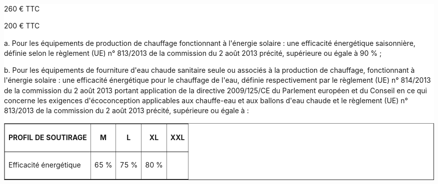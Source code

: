 260 € TTC</td>
      <td align="center">

200 € TTC</td>
    </tr>
  </tbody>
</table>

a. Pour les équipements de production de chauffage fonctionnant à l'énergie solaire : une efficacité énergétique saisonnière,
définie selon le règlement (UE) n° 813/2013 de la commission du 2 août 2013 précité, supérieure ou égale à 90 % ;

b. Pour les équipements de fourniture d'eau chaude sanitaire seule ou associés à la production de chauffage, fonctionnant à
l'énergie solaire : une efficacité énergétique pour le chauffage de l'eau, définie respectivement par le règlement (UE) n°
814/2013 de la commission du 2 août 2013 portant application de la directive 2009/125/CE du Parlement européen et du Conseil
en ce qui concerne les exigences d'écoconception applicables aux chauffe-eau et aux ballons d'eau chaude et le règlement (UE)
n° 813/2013 de la commission du 2 août 2013 précité, supérieure ou égale à :

<table border="1">
  <tbody>
    <tr>
      <th>

PROFIL DE SOUTIRAGE</th>
      <th>

M</th>
      <th>

L</th>
      <th>

XL</th>
      <th>

XXL</th>
    </tr>
    <tr>
      <td align="left">

Efficacité énergétique</td>
      <td align="center">

65 %</td>
      <td align="center">

75 %</td>
      <td align="center">

80 %</td>
      <td align="center">
